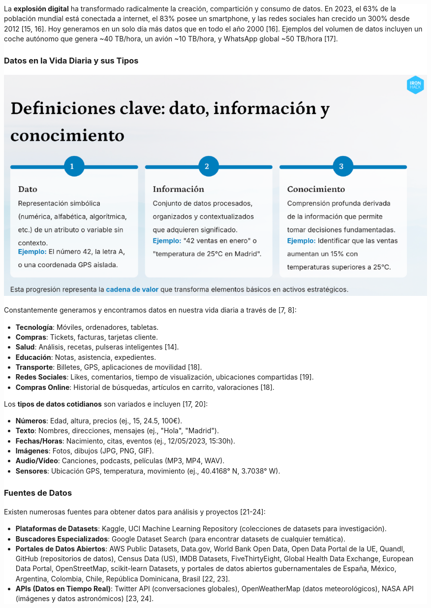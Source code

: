 La **explosión digital** ha transformado radicalmente la creación, compartición y consumo de datos. En 2023, el 63% de la población mundial está conectada a internet, el 83% posee un smartphone, y las redes sociales han crecido un 300% desde 2012 [15, 16]. Hoy generamos en un solo día más datos que en todo el año 2000 [16]. Ejemplos del volumen de datos incluyen un coche autónomo que genera ~40 TB/hora, un avión ~10 TB/hora, y WhatsApp global ~50 TB/hora [17].

### Datos en la Vida Diaria y sus Tipos

![alt text](../resources/static/images/image-2.png)

Constantemente generamos y encontramos datos en nuestra vida diaria a través de [7, 8]:
*   **Tecnología**: Móviles, ordenadores, tabletas.
*   **Compras**: Tickets, facturas, tarjetas cliente.
*   **Salud**: Análisis, recetas, pulseras inteligentes [14].
*   **Educación**: Notas, asistencia, expedientes.
*   **Transporte**: Billetes, GPS, aplicaciones de movilidad [18].
*   **Redes Sociales**: Likes, comentarios, tiempo de visualización, ubicaciones compartidas [19].
*   **Compras Online**: Historial de búsquedas, artículos en carrito, valoraciones [18].

Los **tipos de datos cotidianos** son variados e incluyen [17, 20]:
*   **Números**: Edad, altura, precios (ej., 15, 24.5, 100€).
*   **Texto**: Nombres, direcciones, mensajes (ej., "Hola", "Madrid").
*   **Fechas/Horas**: Nacimiento, citas, eventos (ej., 12/05/2023, 15:30h).
*   **Imágenes**: Fotos, dibujos (JPG, PNG, GIF).
*   **Audio/Vídeo**: Canciones, podcasts, películas (MP3, MP4, WAV).
*   **Sensores**: Ubicación GPS, temperatura, movimiento (ej., 40.4168° N, 3.7038° W).

### Fuentes de Datos
Existen numerosas fuentes para obtener datos para análisis y proyectos [21-24]:
*   **Plataformas de Datasets**: Kaggle, UCI Machine Learning Repository (colecciones de datasets para investigación).
*   **Buscadores Especializados**: Google Dataset Search (para encontrar datasets de cualquier temática).
*   **Portales de Datos Abiertos**: AWS Public Datasets, Data.gov, World Bank Open Data, Open Data Portal de la UE, Quandl, GitHub (repositorios de datos), Census Data (US), IMDB Datasets, FiveThirtyEight, Global Health Data Exchange, European Data Portal, OpenStreetMap, scikit-learn Datasets, y portales de datos abiertos gubernamentales de España, México, Argentina, Colombia, Chile, República Dominicana, Brasil [22, 23].
*   **APIs (Datos en Tiempo Real)**: Twitter API (conversaciones globales), OpenWeatherMap (datos meteorológicos), NASA API (imágenes y datos astronómicos) [23, 24].